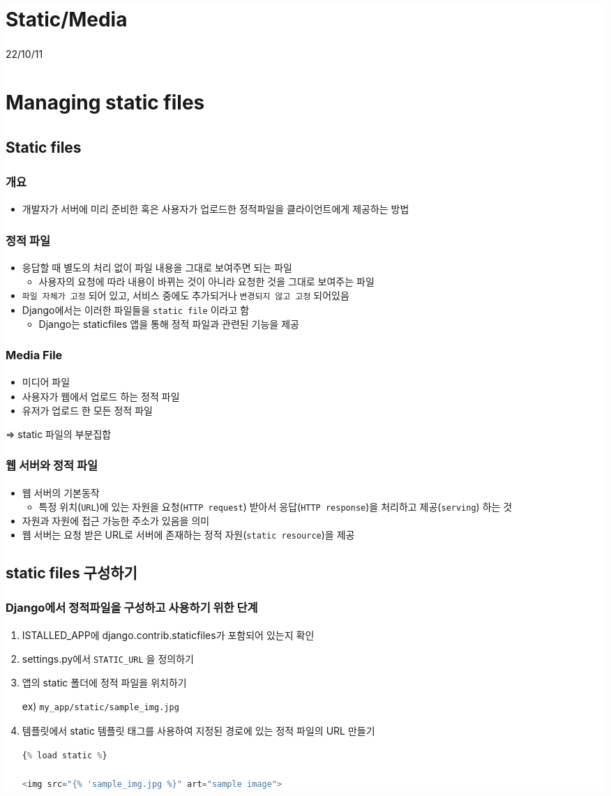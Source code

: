 # Static/Media

22/10/11  

# Managing static files

## Static files

### 개요

- 개발자가 서버에 미리 준비한 혹은 사용자가 업로드한 정적파일을 클라이언트에게 제공하는 방법

### 정적 파일

- 응답할 때 별도의 처리 없이 파일 내용을 그대로 보여주면 되는 파일
  - 사용자의 요청에 따라 내용이 바뀌는 것이 아니라 요청한 것을 그대로 보여주는 파일
- `파일 자체가 고정` 되어 있고, 서비스 중에도 추가되거나 `변경되지 않고 고정` 되어있음
- Django에서는 이러한 파일들을 `static file` 이라고 함
  - Django는 staticfiles 앱을 통해 정적 파일과 관련된 기능을 제공

### Media File

- 미디어 파일
- 사용자가 웹에서 업로드 하는 정적 파일
- 유저가 업로드 한 모든 정적 파일

⇒ static 파일의 부분집합

### 웹 서버와 정적 파일

- 웹 서버의 기본동작
  - 특정 위치(`URL`)에 있는 자원을 요청(`HTTP request`) 받아서 응답(`HTTP response`)을 처리하고 제공(`serving`) 하는 것
- 자원과 자원에 접근 가능한 주소가 있음을 의미
- 웹 서버는 요청 받은 URL로 서버에 존재하는 정적 자원(`static resource`)을 제공

## static files 구성하기

### Django에서 정적파일을 구성하고 사용하기 위한 단계

1. ISTALLED_APP에 django.contrib.staticfiles가 포함되어 있는지 확인

2. settings.py에서 `STATIC_URL` 을 정의하기

3. 앱의 static 폴더에 정적 파일을 위치하기
   
    ex) `my_app/static/sample_img.jpg`

4. 템플릿에서 static 템플릿 태그를 사용하여 지정된 경로에 있는 정적 파일의 URL 만들기
   
   ```python
   {% load static %}
   
   <img src="{% 'sample_img.jpg %}" art="sample image">
   ```
